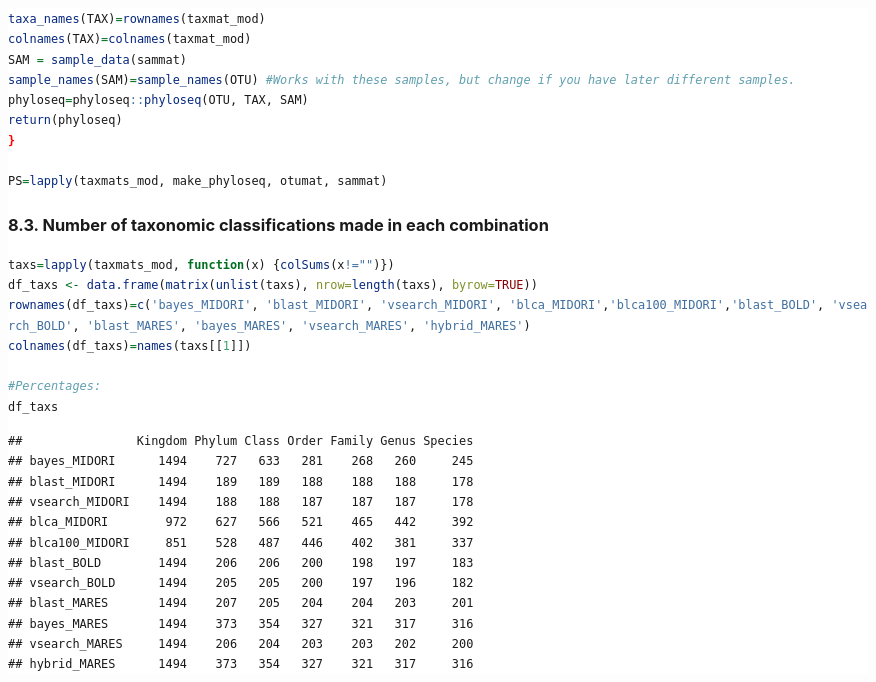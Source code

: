 ``` r
taxa_names(TAX)=rownames(taxmat_mod)
colnames(TAX)=colnames(taxmat_mod)
SAM = sample_data(sammat)
sample_names(SAM)=sample_names(OTU) #Works with these samples, but change if you have later different samples.
phyloseq=phyloseq::phyloseq(OTU, TAX, SAM)
return(phyloseq)
}

PS=lapply(taxmats_mod, make_phyloseq, otumat, sammat)
```

### 8.3. Number of taxonomic classifications made in each combination

``` r
taxs=lapply(taxmats_mod, function(x) {colSums(x!="")})
df_taxs <- data.frame(matrix(unlist(taxs), nrow=length(taxs), byrow=TRUE))
rownames(df_taxs)=c('bayes_MIDORI', 'blast_MIDORI', 'vsearch_MIDORI', 'blca_MIDORI','blca100_MIDORI','blast_BOLD', 'vsearch_BOLD', 'blast_MARES', 'bayes_MARES', 'vsearch_MARES', 'hybrid_MARES')
colnames(df_taxs)=names(taxs[[1]])

#Percentages:
df_taxs
```

    ##                Kingdom Phylum Class Order Family Genus Species
    ## bayes_MIDORI      1494    727   633   281    268   260     245
    ## blast_MIDORI      1494    189   189   188    188   188     178
    ## vsearch_MIDORI    1494    188   188   187    187   187     178
    ## blca_MIDORI        972    627   566   521    465   442     392
    ## blca100_MIDORI     851    528   487   446    402   381     337
    ## blast_BOLD        1494    206   206   200    198   197     183
    ## vsearch_BOLD      1494    205   205   200    197   196     182
    ## blast_MARES       1494    207   205   204    204   203     201
    ## bayes_MARES       1494    373   354   327    321   317     316
    ## vsearch_MARES     1494    206   204   203    203   202     200
    ## hybrid_MARES      1494    373   354   327    321   317     316
